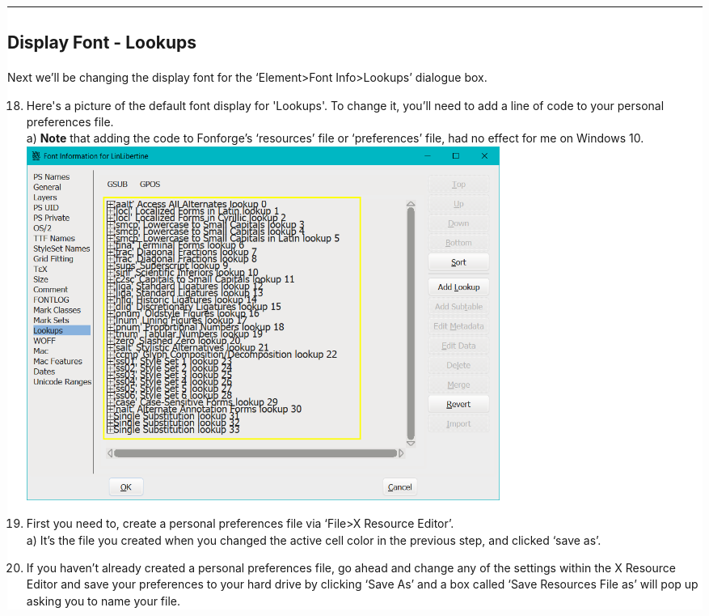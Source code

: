 
---

## Display Font - Lookups  

Next we’ll be changing the display font for the ‘Element>Font Info>Lookups’ dialogue box.  

18. Here's a picture of the default font display for 'Lookups'. To change it, you’ll need to add a line of code to your personal preferences file.  
a) **Note** that adding the code to Fonforge’s ‘resources’ file or ‘preferences’ file, had no effect for me on Windows 10.  
	<img src="/assets/images/interface/19-change-display-font-fontforge.png" alt="font-display-settings-size-style-for-fontforge-user-interface" width="70%" height="70%"/>  

19. First you need to, create a personal preferences file via ‘File>X Resource Editor’.  
a) It’s the file you created when you changed the active cell color in the previous step, and clicked ‘save as’.  

20. If you haven’t already created a personal preferences file, go ahead and change any of the settings within the X Resource Editor and save your preferences to your hard drive by clicking ‘Save As’ and a box called ‘Save Resources File as’ will pop up asking you to name your file.   
